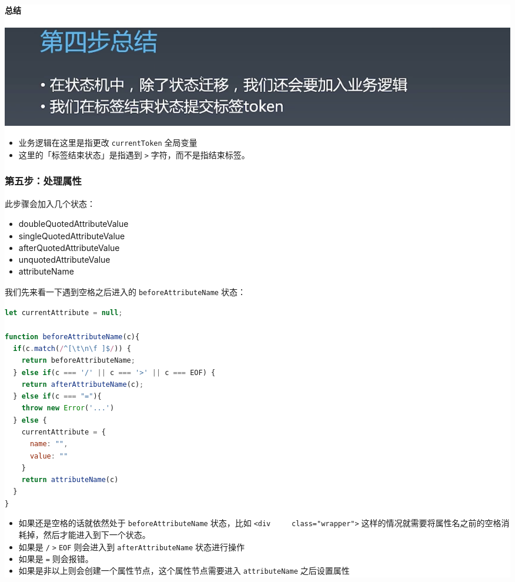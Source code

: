 #### 总结

![image-20200606143256629](assets/image-20200606143256629.png)

- 业务逻辑在这里是指更改 `currentToken` 全局变量
- 这里的「标签结束状态」是指遇到 `>` 字符，而不是指结束标签。

### 第五步：处理属性

 此步骤会加入几个状态：

- doubleQuotedAttributeValue 
- singleQuotedAttributeValue
- afterQuotedAttributeValue
- unquotedAttributeValue
- attributeName

我们先来看一下遇到空格之后进入的 `beforeAttributeName` 状态：

```js
let currentAttribute = null;

function beforeAttributeName(c){
  if(c.match(/^[\t\n\f ]$/)) {
    return beforeAttributeName;
  } else if(c === '/' || c === '>' || c === EOF) {
    return afterAttributeName(c);
  } else if(c === "="){
    throw new Error('...')
  } else {
    currentAttribute = {
      name: "",
      value: ""
    }
    return attributeName(c)
  }
}
```

- 如果还是空格的话就依然处于 `beforeAttributeName` 状态，比如 `<div     class="wrapper">` 这样的情况就需要将属性名之前的空格消耗掉，然后才能进入到下一个状态。
- 如果是 `/` `>` `EOF` 则会进入到 `afterAttributeName` 状态进行操作
- 如果是 `=` 则会报错。
- 如果是非以上则会创建一个属性节点，这个属性节点需要进入 `attributeName` 之后设置属性
